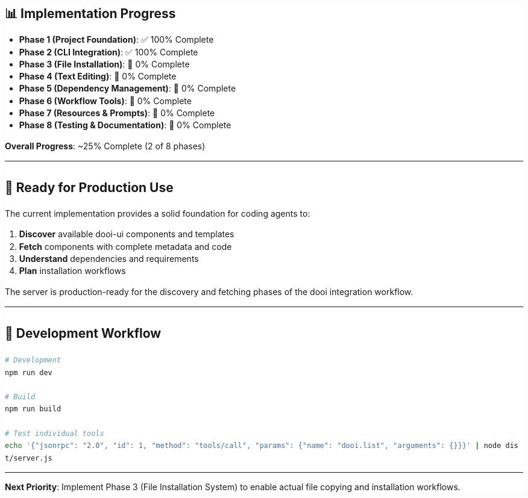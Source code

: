
## 📊 Implementation Progress

- **Phase 1 (Project Foundation)**: ✅ 100% Complete
- **Phase 2 (CLI Integration)**: ✅ 100% Complete
- **Phase 3 (File Installation)**: 🚧 0% Complete
- **Phase 4 (Text Editing)**: 🚧 0% Complete
- **Phase 5 (Dependency Management)**: 🚧 0% Complete
- **Phase 6 (Workflow Tools)**: 🚧 0% Complete
- **Phase 7 (Resources & Prompts)**: 🚧 0% Complete
- **Phase 8 (Testing & Documentation)**: 🚧 0% Complete

**Overall Progress**: ~25% Complete (2 of 8 phases)

---

## 🎯 Ready for Production Use

The current implementation provides a solid foundation for coding agents to:

1. **Discover** available dooi-ui components and templates
2. **Fetch** components with complete metadata and code
3. **Understand** dependencies and requirements
4. **Plan** installation workflows

The server is production-ready for the discovery and fetching phases of the dooi integration workflow.

---

## 🔄 Development Workflow

```bash
# Development
npm run dev

# Build
npm run build

# Test individual tools
echo '{"jsonrpc": "2.0", "id": 1, "method": "tools/call", "params": {"name": "dooi.list", "arguments": {}}}' | node dist/server.js
```

---

**Next Priority**: Implement Phase 3 (File Installation System) to enable actual file copying and installation workflows.
